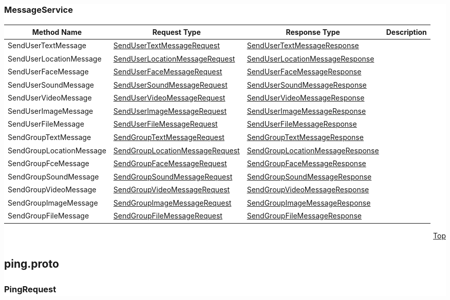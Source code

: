 
 

 


<a name="message.MessageService"></a>

### MessageService


| Method Name | Request Type | Response Type | Description |
| ----------- | ------------ | ------------- | ------------|
| SendUserTextMessage | [SendUserTextMessageRequest](#message.SendUserTextMessageRequest) | [SendUserTextMessageResponse](#message.SendUserTextMessageResponse) |  |
| SendUserLocationMessage | [SendUserLocationMessageRequest](#message.SendUserLocationMessageRequest) | [SendUserLocationMessageResponse](#message.SendUserLocationMessageResponse) |  |
| SendUserFaceMessage | [SendUserFaceMessageRequest](#message.SendUserFaceMessageRequest) | [SendUserFaceMessageResponse](#message.SendUserFaceMessageResponse) |  |
| SendUserSoundMessage | [SendUserSoundMessageRequest](#message.SendUserSoundMessageRequest) | [SendUserSoundMessageResponse](#message.SendUserSoundMessageResponse) |  |
| SendUserVideoMessage | [SendUserVideoMessageRequest](#message.SendUserVideoMessageRequest) | [SendUserVideoMessageResponse](#message.SendUserVideoMessageResponse) |  |
| SendUserImageMessage | [SendUserImageMessageRequest](#message.SendUserImageMessageRequest) | [SendUserImageMessageResponse](#message.SendUserImageMessageResponse) |  |
| SendUserFileMessage | [SendUserFileMessageRequest](#message.SendUserFileMessageRequest) | [SendUserFileMessageResponse](#message.SendUserFileMessageResponse) |  |
| SendGroupTextMessage | [SendGroupTextMessageRequest](#message.SendGroupTextMessageRequest) | [SendGroupTextMessageResponse](#message.SendGroupTextMessageResponse) |  |
| SendGroupLocationMessage | [SendGroupLocationMessageRequest](#message.SendGroupLocationMessageRequest) | [SendGroupLocationMessageResponse](#message.SendGroupLocationMessageResponse) |  |
| SendGroupFceMessage | [SendGroupFaceMessageRequest](#message.SendGroupFaceMessageRequest) | [SendGroupFaceMessageResponse](#message.SendGroupFaceMessageResponse) |  |
| SendGroupSoundMessage | [SendGroupSoundMessageRequest](#message.SendGroupSoundMessageRequest) | [SendGroupSoundMessageResponse](#message.SendGroupSoundMessageResponse) |  |
| SendGroupVideoMessage | [SendGroupVideoMessageRequest](#message.SendGroupVideoMessageRequest) | [SendGroupVideoMessageResponse](#message.SendGroupVideoMessageResponse) |  |
| SendGroupImageMessage | [SendGroupImageMessageRequest](#message.SendGroupImageMessageRequest) | [SendGroupImageMessageResponse](#message.SendGroupImageMessageResponse) |  |
| SendGroupFileMessage | [SendGroupFileMessageRequest](#message.SendGroupFileMessageRequest) | [SendGroupFileMessageResponse](#message.SendGroupFileMessageResponse) |  |

 



<a name="ping.proto"></a>
<p align="right"><a href="#top">Top</a></p>

## ping.proto



<a name="ping.PingRequest"></a>

### PingRequest







<a name="ping.PingResponse"></a>
